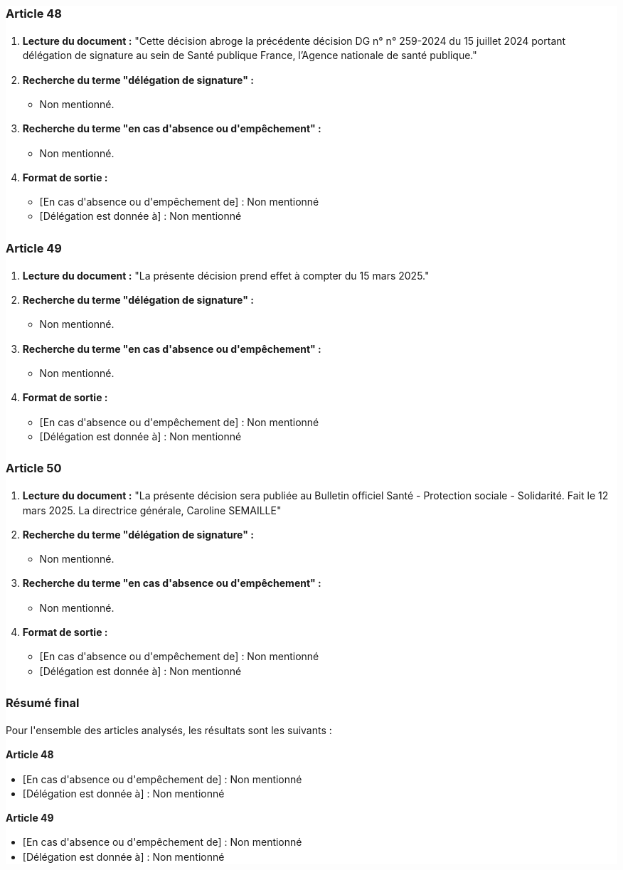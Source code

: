 ### Article 48
1. **Lecture du document :**
   "Cette décision abroge la précédente décision DG n° n° 259-2024 du 15 juillet 2024 portant délégation de signature au sein de Santé publique France, l’Agence nationale de santé publique."

2. **Recherche du terme "délégation de signature" :**
   - Non mentionné.

3. **Recherche du terme "en cas d'absence ou d'empêchement" :**
   - Non mentionné.

4. **Format de sortie :**
   - [En cas d'absence ou d'empêchement de] : Non mentionné
   - [Délégation est donnée à] : Non mentionné

### Article 49
1. **Lecture du document :**
   "La présente décision prend effet à compter du 15 mars 2025."

2. **Recherche du terme "délégation de signature" :**
   - Non mentionné.

3. **Recherche du terme "en cas d'absence ou d'empêchement" :**
   - Non mentionné.

4. **Format de sortie :**
   - [En cas d'absence ou d'empêchement de] : Non mentionné
   - [Délégation est donnée à] : Non mentionné

### Article 50
1. **Lecture du document :**
   "La présente décision sera publiée au Bulletin officiel Santé - Protection sociale - Solidarité. Fait le 12 mars 2025. La directrice générale, Caroline SEMAILLE"

2. **Recherche du terme "délégation de signature" :**
   - Non mentionné.

3. **Recherche du terme "en cas d'absence ou d'empêchement" :**
   - Non mentionné.

4. **Format de sortie :**
   - [En cas d'absence ou d'empêchement de] : Non mentionné
   - [Délégation est donnée à] : Non mentionné

### Résumé final
Pour l'ensemble des articles analysés, les résultats sont les suivants :

**Article 48**
- [En cas d'absence ou d'empêchement de] : Non mentionné
- [Délégation est donnée à] : Non mentionné

**Article 49**
- [En cas d'absence ou d'empêchement de] : Non mentionné
- [Délégation est donnée à] : Non mentionné
